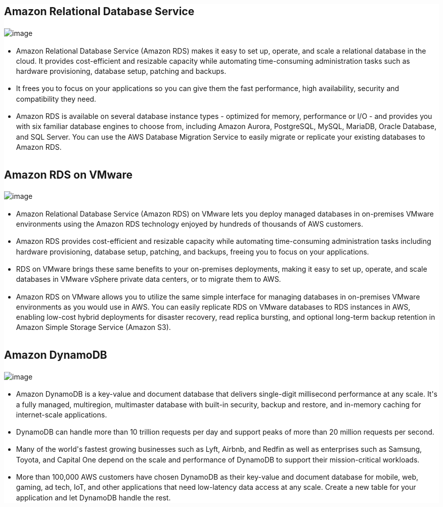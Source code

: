 ## Amazon Relational Database Service

![image](https://cdn.hashnode.com/res/hashnode/image/upload/v1637556934597/JQUuJezux.png)
 
* Amazon Relational Database Service (Amazon RDS) makes it easy to set up, operate, and scale a relational database in the cloud. It provides cost-efficient and resizable capacity while automating time-consuming administration tasks such as hardware provisioning, database setup, patching and backups. 

* It frees you to focus on your applications so you can give them the fast performance, high availability, security and compatibility they need.

* Amazon RDS is available on several database instance types - optimized for memory, performance or I/O - and provides you with six familiar database engines to choose from, including Amazon Aurora, PostgreSQL, MySQL, MariaDB, Oracle Database, and SQL Server. You can use the AWS Database Migration Service to easily migrate or replicate your existing databases to Amazon RDS.

## Amazon RDS on VMware

![image](https://cdn.hashnode.com/res/hashnode/image/upload/v1637556936279/16Fs6JB9u.png)
 
* Amazon Relational Database Service (Amazon RDS) on VMware lets you deploy managed databases in on-premises VMware environments using the Amazon RDS technology enjoyed by hundreds of thousands of AWS customers. 

* Amazon RDS provides cost-efficient and resizable capacity while automating time-consuming administration tasks including hardware provisioning, database setup, patching, and backups, freeing you to focus on your applications. 

* RDS on VMware brings these same benefits to your on-premises deployments, making it easy to set up, operate, and scale databases in VMware vSphere private data centers, or to migrate them to AWS.

* Amazon RDS on VMware allows you to utilize the same simple interface for managing databases in on-premises VMware environments as you would use in AWS. You can easily replicate RDS on VMware databases to RDS instances in AWS, enabling low-cost hybrid deployments for disaster recovery, read replica bursting, and optional long-term backup retention in Amazon Simple Storage Service (Amazon S3).

## Amazon DynamoDB

![image](https://cdn.hashnode.com/res/hashnode/image/upload/v1637556938183/I9a2gluXw.png)
 
* Amazon DynamoDB is a key-value and document database that delivers single-digit millisecond performance at any scale. It's a fully managed, multiregion, multimaster database with built-in security, backup and restore, and in-memory caching for internet-scale applications. 

* DynamoDB can handle more than 10 trillion requests per day and support peaks of more than 20 million requests per second.

* Many of the world's fastest growing businesses such as Lyft, Airbnb, and Redfin as well as enterprises such as Samsung, Toyota, and Capital One depend on the scale and performance of DynamoDB to support their mission-critical workloads.

* More than 100,000 AWS customers have chosen DynamoDB as their key-value and document database for mobile, web, gaming, ad tech, IoT, and other applications that need low-latency data access at any scale. Create a new table for your application and let DynamoDB handle the rest.
